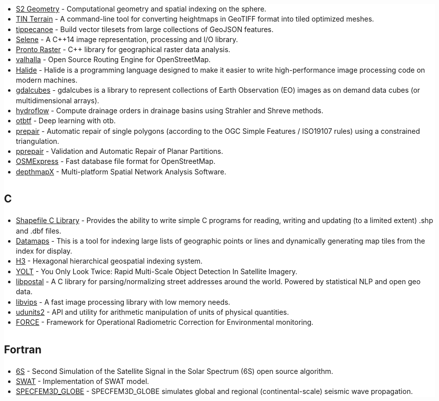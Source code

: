 * [S2 Geometry](https://github.com/google/s2geometry) - Computational geometry and spatial indexing on the sphere.
* [TIN Terrain](https://github.com/heremaps/tin-terrain) - A command-line tool for converting heightmaps in GeoTIFF format into tiled optimized meshes.
* [tippecanoe](https://github.com/mapbox/tippecanoe) - Build vector tilesets from large collections of GeoJSON features.
* [Selene](https://github.com/kmhofmann/selene) - A C++14 image representation, processing and I/O library.
* [Pronto Raster](https://github.com/ahhz/raster) - C++ library for geographical raster data analysis.
* [valhalla](https://github.com/valhalla/valhalla) - Open Source Routing Engine for OpenStreetMap.
* [Halide](https://github.com/halide/Halide) - Halide is a programming language designed to make it easier to write high-performance image processing code on modern machines.
* [gdalcubes](https://github.com/appelmar/gdalcubes) - gdalcubes is a library to represent collections of Earth Observation (EO) images as on demand data cubes (or multidimensional arrays).
* [hydroflow](https://github.com/sistemalabgis/hydroflow) - Compute drainage orders in drainage basins using Strahler and Shreve methods.
* [otbtf](https://github.com/remicres/otbtf) - Deep learning with otb.
* [prepair](https://github.com/tudelft3d/prepair) - Automatic repair of single polygons (according to the OGC Simple Features / ISO19107 rules) using a constrained triangulation.
* [pprepair](https://github.com/tudelft3d/pprepair) - Validation and Automatic Repair of Planar Partitions.
* [OSMExpress](https://github.com/protomaps/OSMExpress) - Fast database file format for OpenStreetMap.
* [depthmapX](https://github.com/varoudis/depthmapX) - Multi-platform Spatial Network Analysis Software.


## C

* [Shapefile C Library](http://shapelib.maptools.org/) - Provides the ability to write simple C programs for reading, writing and updating (to a limited extent) .shp and .dbf files.
* [Datamaps](https://github.com/ericfischer/datamaps) - This is a tool for indexing large lists of geographic points or lines and dynamically generating map tiles from the index for display.
* [H3](https://github.com/uber/h3) - Hexagonal hierarchical geospatial indexing system.
* [YOLT](https://github.com/CosmiQ/yolt) - You Only Look Twice: Rapid Multi-Scale Object Detection In Satellite Imagery.
* [libpostal](https://github.com/openvenues/libpostal) - A C library for parsing/normalizing street addresses around the world. Powered by statistical NLP and open geo data.
* [libvips](https://github.com/libvips/libvips) - A fast image processing library with low memory needs.
* [udunits2](https://github.com/Unidata/UDUNITS-2) - API and utility for arithmetic manipulation of units of physical quantities.
* [FORCE](https://github.com/davidfrantz/force) - Framework for Operational Radiometric Correction for Environmental monitoring.


## Fortran
* [6S](http://6s.ltdri.org/) - Second Simulation of the Satellite Signal in the Solar Spectrum (6S) open source algorithm.
* [SWAT](https://github.com/WatershedModels/SWAT) - Implementation of SWAT model.
* [SPECFEM3D_GLOBE](https://github.com/geodynamics/specfem3d_globe) - SPECFEM3D_GLOBE simulates global and regional (continental-scale) seismic wave propagation.
